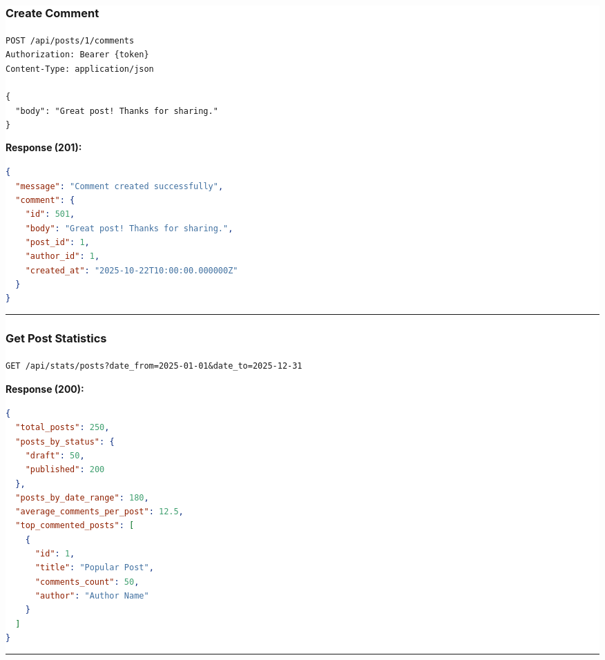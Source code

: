 
### Create Comment

```http
POST /api/posts/1/comments
Authorization: Bearer {token}
Content-Type: application/json

{
  "body": "Great post! Thanks for sharing."
}
```

**Response (201):**
```json
{
  "message": "Comment created successfully",
  "comment": {
    "id": 501,
    "body": "Great post! Thanks for sharing.",
    "post_id": 1,
    "author_id": 1,
    "created_at": "2025-10-22T10:00:00.000000Z"
  }
}
```

---

### Get Post Statistics

```http
GET /api/stats/posts?date_from=2025-01-01&date_to=2025-12-31
```

**Response (200):**
```json
{
  "total_posts": 250,
  "posts_by_status": {
    "draft": 50,
    "published": 200
  },
  "posts_by_date_range": 180,
  "average_comments_per_post": 12.5,
  "top_commented_posts": [
    {
      "id": 1,
      "title": "Popular Post",
      "comments_count": 50,
      "author": "Author Name"
    }
  ]
}
```

---